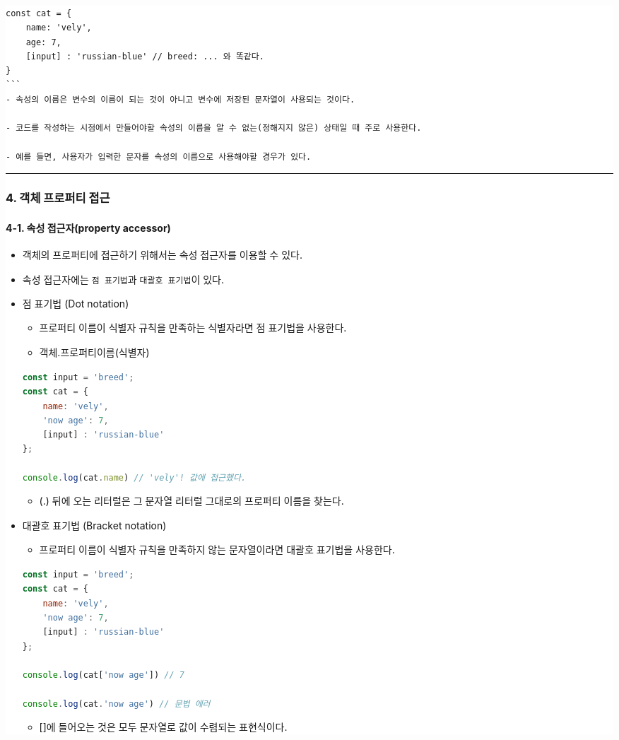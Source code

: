     const cat = {
        name: 'vely',
        age: 7,
        [input] : 'russian-blue' // breed: ... 와 똑같다.
    }
    ```
    - 속성의 이름은 변수의 이름이 되는 것이 아니고 변수에 저장된 문자열이 사용되는 것이다.

    - 코드를 작성하는 시점에서 만들어야할 속성의 이름을 알 수 없는(정해지지 않은) 상태일 때 주로 사용한다.

    - 예를 들면, 사용자가 입력한 문자를 속성의 이름으로 사용해야할 경우가 있다.

---

### 4. 객체 프로퍼티 접근

#### 4-1. 속성 접근자(property accessor)

- 객체의 프로퍼티에 접근하기 위해서는 속성 접근자를 이용할 수 있다.

- 속성 접근자에는 `점 표기법`과 `대괄호 표기법`이 있다.

- 점 표기법 (Dot notation)
    - 프로퍼티 이름이 식별자 규칙을 만족하는 식별자라면 점 표기법을 사용한다.

    - 객체.프로퍼티이름(식별자)

    ```js
    const input = 'breed';
    const cat = {
        name: 'vely',
        'now age': 7,
        [input] : 'russian-blue'
    };

    console.log(cat.name) // 'vely'! 값에 접근했다.
    ```
    
    - (.) 뒤에 오는 리터럴은 그 문자열 리터럴 그대로의 프로퍼티 이름을 찾는다.

- 대괄호 표기법 (Bracket notation)
    - 프로퍼티 이름이 식별자 규칙을 만족하지 않는 문자열이라면 대괄호 표기법을 사용한다.

    ```js
    const input = 'breed';
    const cat = {
        name: 'vely',
        'now age': 7,
        [input] : 'russian-blue'
    };

    console.log(cat['now age']) // 7

    console.log(cat.'now age') // 문법 에러
    ```

    - []에 들어오는 것은 모두 문자열로 값이 수렴되는 표현식이다. 
